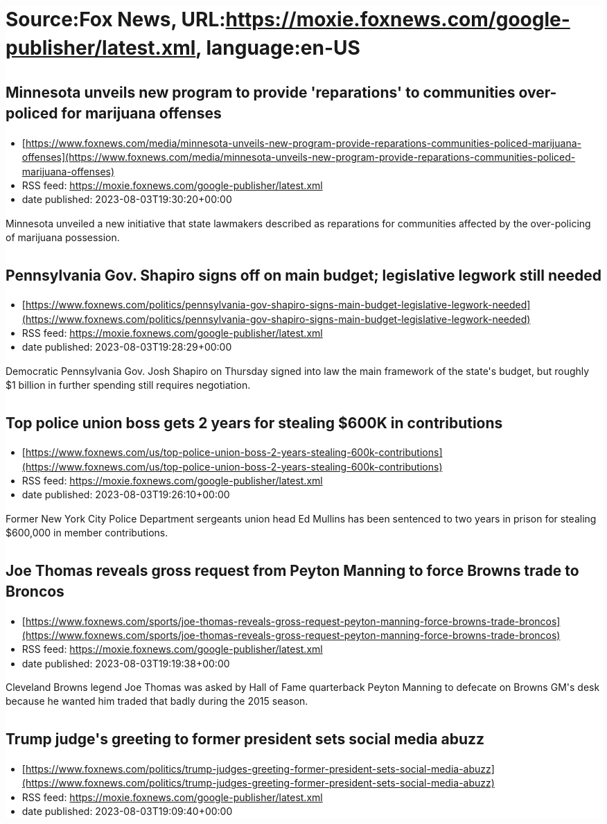 # Source:Fox News, URL:https://moxie.foxnews.com/google-publisher/latest.xml, language:en-US

## Minnesota unveils new program to provide 'reparations' to communities over-policed for marijuana offenses
 - [https://www.foxnews.com/media/minnesota-unveils-new-program-provide-reparations-communities-policed-marijuana-offenses](https://www.foxnews.com/media/minnesota-unveils-new-program-provide-reparations-communities-policed-marijuana-offenses)
 - RSS feed: https://moxie.foxnews.com/google-publisher/latest.xml
 - date published: 2023-08-03T19:30:20+00:00

Minnesota unveiled a new initiative that state lawmakers described as reparations for communities affected by the over-policing of marijuana possession.

## Pennsylvania Gov. Shapiro signs off on main budget; legislative legwork still needed
 - [https://www.foxnews.com/politics/pennsylvania-gov-shapiro-signs-main-budget-legislative-legwork-needed](https://www.foxnews.com/politics/pennsylvania-gov-shapiro-signs-main-budget-legislative-legwork-needed)
 - RSS feed: https://moxie.foxnews.com/google-publisher/latest.xml
 - date published: 2023-08-03T19:28:29+00:00

Democratic Pennsylvania Gov. Josh Shapiro on Thursday signed into law the main framework of the state&apos;s budget, but roughly $1 billion in further spending still requires negotiation.

## Top police union boss gets 2 years for stealing $600K in contributions
 - [https://www.foxnews.com/us/top-police-union-boss-2-years-stealing-600k-contributions](https://www.foxnews.com/us/top-police-union-boss-2-years-stealing-600k-contributions)
 - RSS feed: https://moxie.foxnews.com/google-publisher/latest.xml
 - date published: 2023-08-03T19:26:10+00:00

Former New York City Police Department sergeants union head Ed Mullins has been sentenced to two years in prison for stealing $600,000 in member contributions.

## Joe Thomas reveals gross request from Peyton Manning to force Browns trade to Broncos
 - [https://www.foxnews.com/sports/joe-thomas-reveals-gross-request-peyton-manning-force-browns-trade-broncos](https://www.foxnews.com/sports/joe-thomas-reveals-gross-request-peyton-manning-force-browns-trade-broncos)
 - RSS feed: https://moxie.foxnews.com/google-publisher/latest.xml
 - date published: 2023-08-03T19:19:38+00:00

Cleveland Browns legend Joe Thomas was asked by Hall of Fame quarterback Peyton Manning to defecate on Browns GM&apos;s desk because he wanted him traded that badly during the 2015 season.

## Trump judge's greeting to former president sets social media abuzz
 - [https://www.foxnews.com/politics/trump-judges-greeting-former-president-sets-social-media-abuzz](https://www.foxnews.com/politics/trump-judges-greeting-former-president-sets-social-media-abuzz)
 - RSS feed: https://moxie.foxnews.com/google-publisher/latest.xml
 - date published: 2023-08-03T19:09:40+00:00
